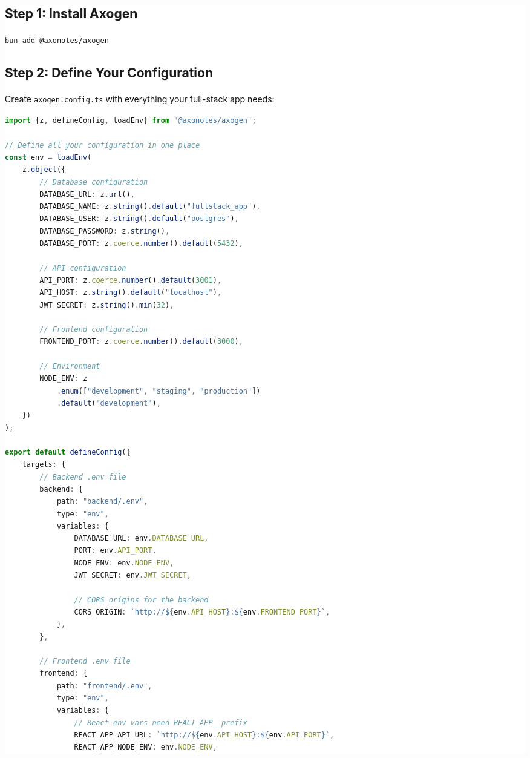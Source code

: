 ## Step 1: Install Axogen

```bash npm2yarn
bun add @axonotes/axogen
```

## Step 2: Define Your Configuration

Create `axogen.config.ts` with everything your full-stack app needs:

```typescript
import {z, defineConfig, loadEnv} from "@axonotes/axogen";

// Define all your configuration in one place
const env = loadEnv(
    z.object({
        // Database configuration
        DATABASE_URL: z.url(),
        DATABASE_NAME: z.string().default("fullstack_app"),
        DATABASE_USER: z.string().default("postgres"),
        DATABASE_PASSWORD: z.string(),
        DATABASE_PORT: z.coerce.number().default(5432),

        // API configuration
        API_PORT: z.coerce.number().default(3001),
        API_HOST: z.string().default("localhost"),
        JWT_SECRET: z.string().min(32),

        // Frontend configuration
        FRONTEND_PORT: z.coerce.number().default(3000),

        // Environment
        NODE_ENV: z
            .enum(["development", "staging", "production"])
            .default("development"),
    })
);

export default defineConfig({
    targets: {
        // Backend .env file
        backend: {
            path: "backend/.env",
            type: "env",
            variables: {
                DATABASE_URL: env.DATABASE_URL,
                PORT: env.API_PORT,
                NODE_ENV: env.NODE_ENV,
                JWT_SECRET: env.JWT_SECRET,

                // CORS origins for the backend
                CORS_ORIGIN: `http://${env.API_HOST}:${env.FRONTEND_PORT}`,
            },
        },

        // Frontend .env file
        frontend: {
            path: "frontend/.env",
            type: "env",
            variables: {
                // React env vars need REACT_APP_ prefix
                REACT_APP_API_URL: `http://${env.API_HOST}:${env.API_PORT}`,
                REACT_APP_NODE_ENV: env.NODE_ENV,

```